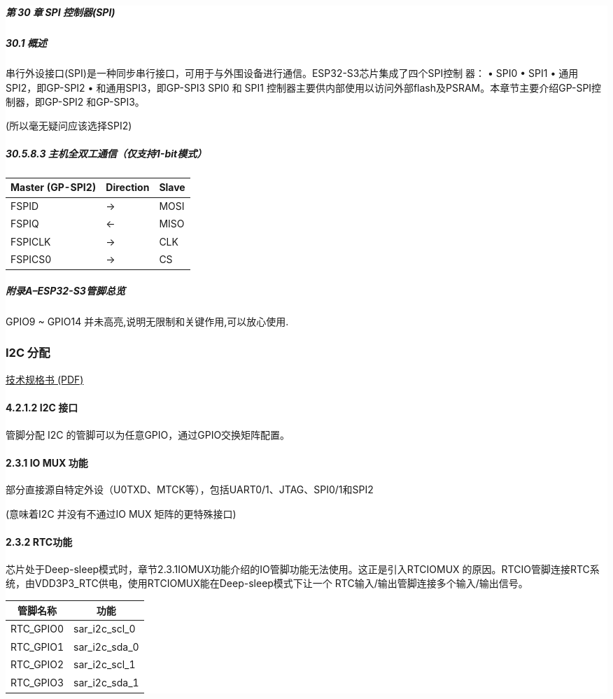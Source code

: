 ##### 第 30 章 SPI 控制器(SPI)

##### 30.1 概述

串行外设接口(SPI)是一种同步串行接口，可用于与外围设备进行通信。ESP32-S3芯片集成了四个SPI控制
器：
• SPI0
 • SPI1
 • 通用SPI2，即GP-SPI2
 • 和通用SPI3，即GP-SPI3
 SPI0 和 SPI1 控制器主要供内部使用以访问外部flash及PSRAM。本章节主要介绍GP-SPI控制器，即GP-SPI2
和GP-SPI3。

(所以毫无疑问应该选择SPI2)

##### 30.5.8.3 主机全双工通信（仅支持1-bit模式）

| Master (GP-SPI2) | Direction | Slave  |
|------------------|-----------|--------|
| FSPID            | →         | MOSI   |
| FSPIQ            | ←         | MISO   |
| FSPICLK          | →         | CLK    |
| FSPICS0          | →         | CS     |

##### 附录A–ESP32-S3管脚总览

GPIO9 ~ GPIO14 并未高亮,说明无限制和关键作用,可以放心使用.

### I2C 分配

[技术规格书 (PDF)](https://www.espressif.com/sites/default/files/documentation/esp32-s3_datasheet_cn.pdf)

#### 4.2.1.2 I2C 接口

管脚分配
I2C 的管脚可以为任意GPIO，通过GPIO交换矩阵配置。

#### 2.3.1 IO MUX 功能

部分直接源自特定外设（U0TXD、MTCK等），包括UART0/1、JTAG、SPI0/1和SPI2

(意味着I2C 并没有不通过IO MUX 矩阵的更特殊接口)

#### 2.3.2 RTC功能

芯片处于Deep-sleep模式时，章节2.3.1IOMUX功能介绍的IO管脚功能无法使用。这正是引入RTCIOMUX
的原因。RTCIO管脚连接RTC系统，由VDD3P3_RTC供电，使用RTCIOMUX能在Deep-sleep模式下让一个
RTC输入/输出管脚连接多个输入/输出信号。

| 管脚名称   | 功能            |
|-----------|-----------------|
| RTC_GPIO0 | sar_i2c_scl_0   |
| RTC_GPIO1 | sar_i2c_sda_0   |
| RTC_GPIO2 | sar_i2c_scl_1   |
| RTC_GPIO3 | sar_i2c_sda_1   |
